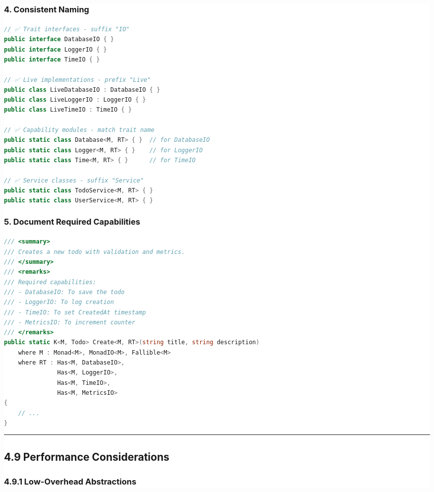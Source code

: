 ### 4. Consistent Naming

```csharp
// ✅ Trait interfaces - suffix "IO"
public interface DatabaseIO { }
public interface LoggerIO { }
public interface TimeIO { }

// ✅ Live implementations - prefix "Live"
public class LiveDatabaseIO : DatabaseIO { }
public class LiveLoggerIO : LoggerIO { }
public class LiveTimeIO : TimeIO { }

// ✅ Capability modules - match trait name
public static class Database<M, RT> { }  // for DatabaseIO
public static class Logger<M, RT> { }    // for LoggerIO
public static class Time<M, RT> { }      // for TimeIO

// ✅ Service classes - suffix "Service"
public static class TodoService<M, RT> { }
public static class UserService<M, RT> { }
```

### 5. Document Required Capabilities

```csharp
/// <summary>
/// Creates a new todo with validation and metrics.
/// </summary>
/// <remarks>
/// Required capabilities:
/// - DatabaseIO: To save the todo
/// - LoggerIO: To log creation
/// - TimeIO: To set CreatedAt timestamp
/// - MetricsIO: To increment counter
/// </remarks>
public static K<M, Todo> Create<M, RT>(string title, string description)
    where M : Monad<M>, MonadIO<M>, Fallible<M>
    where RT : Has<M, DatabaseIO>,
               Has<M, LoggerIO>,
               Has<M, TimeIO>,
               Has<M, MetricsIO>
{
    // ...
}
```

---

## 4.9 Performance Considerations

### 4.9.1 Low-Overhead Abstractions

